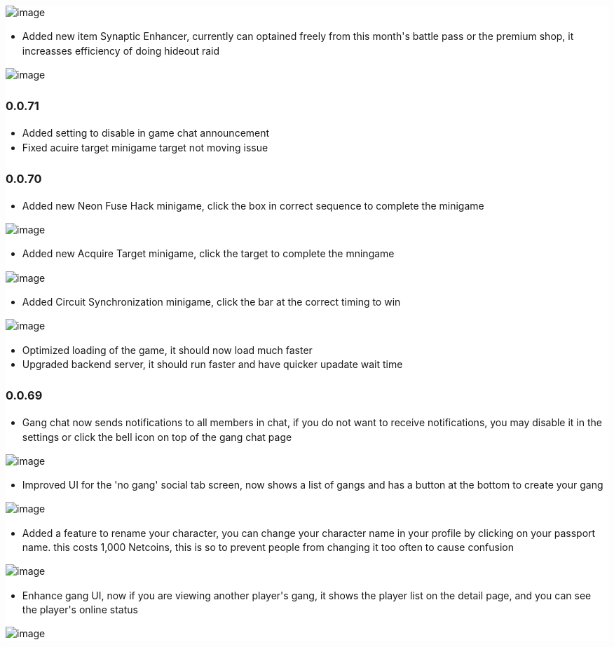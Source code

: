 ![image](https://github.com/user-attachments/assets/c2f733f9-7435-4093-a37b-22a2f3c60489)

-  Added new item Synaptic Enhancer, currently can optained freely from this month's battle pass or the premium shop, it increasses efficiency of doing hideout raid

![image](https://github.com/user-attachments/assets/dca17078-1975-4441-bb4b-f85932da2792)


### 0.0.71

-  Added setting to disable in game chat announcement
-  Fixed acuire target minigame target not moving issue

### 0.0.70

-  Added new Neon Fuse Hack minigame, click the box in correct sequence to complete the minigame

![image](https://github.com/user-attachments/assets/08e82871-458b-41c0-9250-663b3d5f3d04)

-  Added new Acquire Target minigame, click the target to complete the mningame

![image](https://github.com/user-attachments/assets/a0c5a783-ec3d-4f94-ace6-e1f9d66134be)

-  Added Circuit Synchronization minigame, click the bar at the correct timing to win

![image](https://github.com/user-attachments/assets/5f90df66-e3e8-44bc-808b-614bebeffd73)

-  Optimized loading of the game, it should now load much faster
-  Upgraded backend server, it should run faster and have quicker upadate wait time

### 0.0.69

-  Gang chat now sends notifications to all members in chat, if you do not want to receive notifications, you may disable it in the settings or click the bell icon on top of the gang chat page

![image](https://github.com/user-attachments/assets/aef9bd94-d888-447c-9d9f-77e8a04ed8b1)

-  Improved UI for the 'no gang' social tab screen, now shows a list of gangs and has a button at the bottom to create your gang

![image](https://github.com/user-attachments/assets/6d282fd5-e744-47e8-8152-4ac1a1e31191)


-  Added a feature to rename your character, you can change your character name in your profile by clicking on your passport name. this costs 1,000 Netcoins, this is so to prevent people from changing it too often to cause confusion

![image](https://github.com/user-attachments/assets/7121ca89-2901-4b9b-9ad5-2f90cd37084f)


-  Enhance gang UI, now if you are viewing another player's gang, it shows the player list on the detail page, and you can see the player's online status

![image](https://github.com/user-attachments/assets/2b1a57ef-8e9a-48f3-80a4-04d2dcb4798b)
